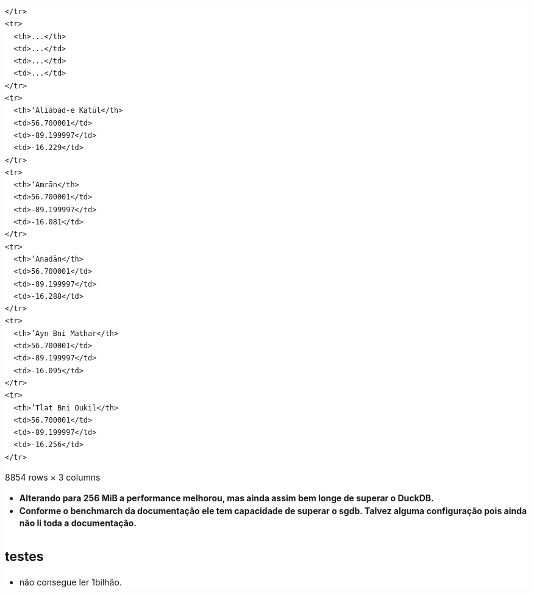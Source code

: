     </tr>
    <tr>
      <th>...</th>
      <td>...</td>
      <td>...</td>
      <td>...</td>
    </tr>
    <tr>
      <th>‘Alīābād-e Katūl</th>
      <td>56.700001</td>
      <td>-89.199997</td>
      <td>-16.229</td>
    </tr>
    <tr>
      <th>‘Amrān</th>
      <td>56.700001</td>
      <td>-89.199997</td>
      <td>-16.081</td>
    </tr>
    <tr>
      <th>‘Anadān</th>
      <td>56.700001</td>
      <td>-89.199997</td>
      <td>-16.288</td>
    </tr>
    <tr>
      <th>’Ayn Bni Mathar</th>
      <td>56.700001</td>
      <td>-89.199997</td>
      <td>-16.095</td>
    </tr>
    <tr>
      <th>’Tlat Bni Oukil</th>
      <td>56.700001</td>
      <td>-89.199997</td>
      <td>-16.256</td>
    </tr>
  </tbody>
</table>
<p>8854 rows × 3 columns</p>
</div>



* **Alterando para 256 MiB a performance melhorou, mas ainda assim bem longe de superar o DuckDB.**
* **Conforme o benchmarch da documentação ele tem capacidade de superar o sgdb. Talvez alguma configuração pois ainda não li toda a documentação.**

## testes

* não consegue ler 1bilhão.

